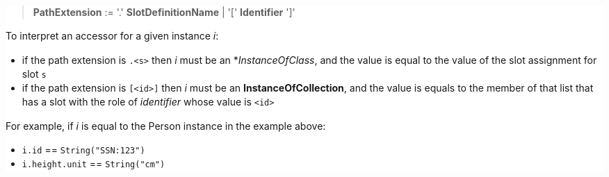 > **PathExtension** := '.' **SlotDefinitionName** | '[' **Identifier** ']'

To interpret an accessor for a given instance *i*:

- if the path extension is `.<s>` then *i* must be an **InstanceOfClass*, and the value is equal to the value of the slot assignment for slot `s`
- if the path extension is `[<id>]` then *i* must be an **InstanceOfCollection**, and the value is equals to the member of that list that has a slot with the role of *identifier* whose value is `<id>`

For example, if *i* is equal to the Person instance in the example above:

* `i.id` == `String("SSN:123")`
* `i.height.unit` == `String("cm")`


